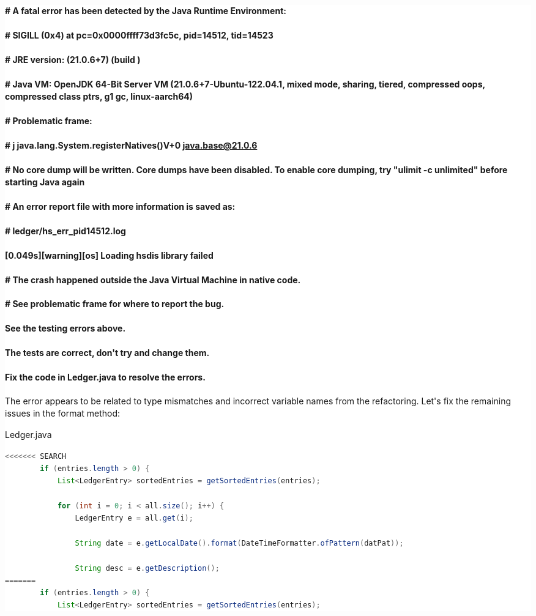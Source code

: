 ```

```
#### #  
#### # A fatal error has been detected by the Java Runtime Environment:  
#### #  
#### #  SIGILL (0x4) at pc=0x0000ffff73d3fc5c, pid=14512, tid=14523  
#### #  
#### # JRE version:  (21.0.6+7) (build )  
#### # Java VM: OpenJDK 64-Bit Server VM (21.0.6+7-Ubuntu-122.04.1, mixed mode, sharing, tiered, compressed oops, compressed class ptrs, g1 gc, linux-aarch64)  
#### # Problematic frame:  
#### # j  java.lang.System.registerNatives()V+0 java.base@21.0.6  
#### #  
#### # No core dump will be written. Core dumps have been disabled. To enable core dumping, try "ulimit -c unlimited" before starting Java again  
#### #  
#### # An error report file with more information is saved as:  
#### # ledger/hs_err_pid14512.log  
#### [0.049s][warning][os] Loading hsdis library failed  
#### #  
#### # The crash happened outside the Java Virtual Machine in native code.  
#### # See problematic frame for where to report the bug.  
#### #  
#### ####  
####   
#### See the testing errors above.  
#### The tests are correct, don't try and change them.  
#### Fix the code in Ledger.java to resolve the errors.  

The error appears to be related to type mismatches and incorrect variable names from the refactoring. Let's fix the remaining issues in the format method:

Ledger.java
```java
<<<<<<< SEARCH
        if (entries.length > 0) {
            List<LedgerEntry> sortedEntries = getSortedEntries(entries);

            for (int i = 0; i < all.size(); i++) {
                LedgerEntry e = all.get(i);

                String date = e.getLocalDate().format(DateTimeFormatter.ofPattern(datPat));

                String desc = e.getDescription();
=======
        if (entries.length > 0) {
            List<LedgerEntry> sortedEntries = getSortedEntries(entries);

```